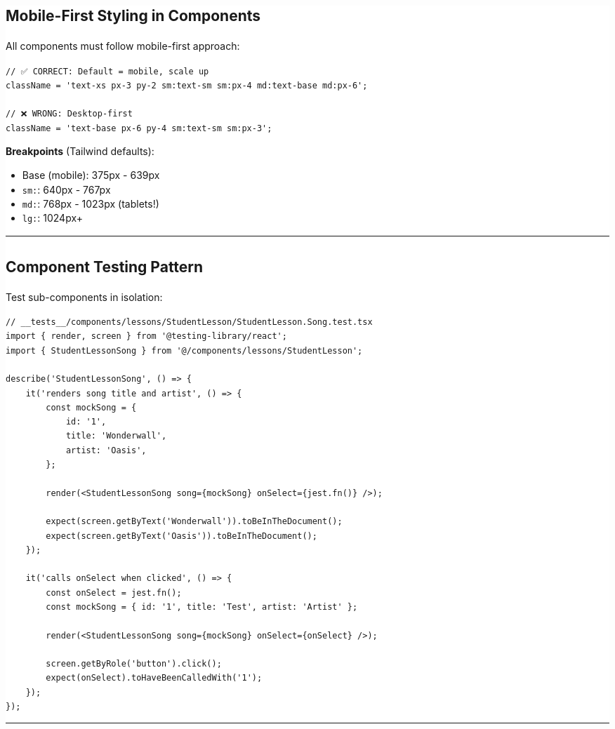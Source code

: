 ## Mobile-First Styling in Components

All components must follow mobile-first approach:

```tsx
// ✅ CORRECT: Default = mobile, scale up
className = 'text-xs px-3 py-2 sm:text-sm sm:px-4 md:text-base md:px-6';

// ❌ WRONG: Desktop-first
className = 'text-base px-6 py-4 sm:text-sm sm:px-3';
```

**Breakpoints** (Tailwind defaults):

- Base (mobile): 375px - 639px
- `sm:`: 640px - 767px
- `md:`: 768px - 1023px (tablets!)
- `lg:`: 1024px+

---

## Component Testing Pattern

Test sub-components in isolation:

```tsx
// __tests__/components/lessons/StudentLesson/StudentLesson.Song.test.tsx
import { render, screen } from '@testing-library/react';
import { StudentLessonSong } from '@/components/lessons/StudentLesson';

describe('StudentLessonSong', () => {
	it('renders song title and artist', () => {
		const mockSong = {
			id: '1',
			title: 'Wonderwall',
			artist: 'Oasis',
		};

		render(<StudentLessonSong song={mockSong} onSelect={jest.fn()} />);

		expect(screen.getByText('Wonderwall')).toBeInTheDocument();
		expect(screen.getByText('Oasis')).toBeInTheDocument();
	});

	it('calls onSelect when clicked', () => {
		const onSelect = jest.fn();
		const mockSong = { id: '1', title: 'Test', artist: 'Artist' };

		render(<StudentLessonSong song={mockSong} onSelect={onSelect} />);

		screen.getByRole('button').click();
		expect(onSelect).toHaveBeenCalledWith('1');
	});
});
```

---